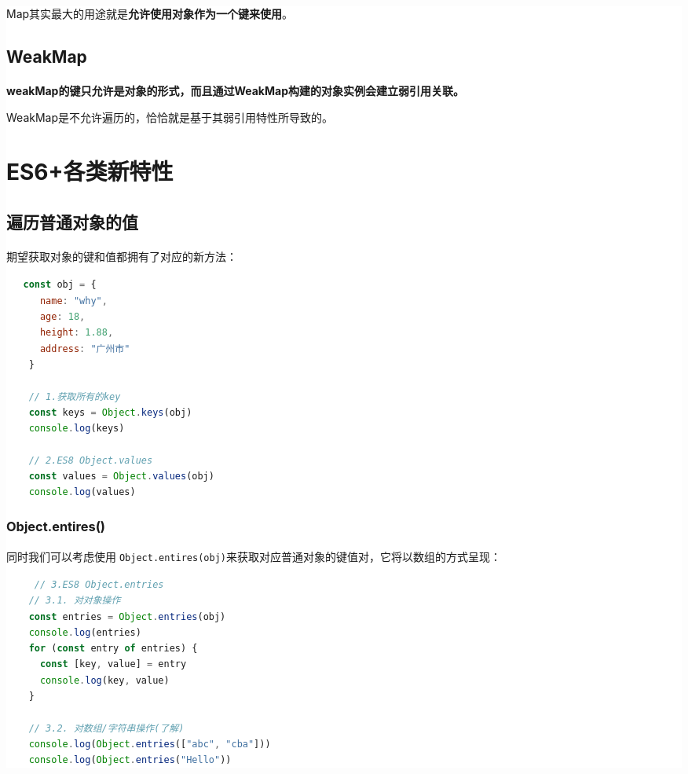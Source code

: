 

Map其实最大的用途就是**允许使用对象作为一个键来使用**。





## WeakMap

**weakMap的键只允许是对象的形式，而且通过WeakMap构建的对象实例会建立弱引用关联。**

WeakMap是不允许遍历的，恰恰就是基于其弱引用特性所导致的。



# ES6+各类新特性

## 遍历普通对象的值

期望获取对象的键和值都拥有了对应的新方法：

```js
   const obj = {
      name: "why",
      age: 18,
      height: 1.88,
      address: "广州市"
    }

    // 1.获取所有的key
    const keys = Object.keys(obj)
    console.log(keys)

    // 2.ES8 Object.values
    const values = Object.values(obj)
    console.log(values)
```

### Object.entires()

同时我们可以考虑使用 `Object.entires(obj)`来获取对应普通对象的键值对，它将以数组的方式呈现：

```js
     // 3.ES8 Object.entries
    // 3.1. 对对象操作
    const entries = Object.entries(obj)
    console.log(entries)
    for (const entry of entries) {
      const [key, value] = entry
      console.log(key, value)
    }

    // 3.2. 对数组/字符串操作(了解)
    console.log(Object.entries(["abc", "cba"]))
    console.log(Object.entries("Hello"))
```
